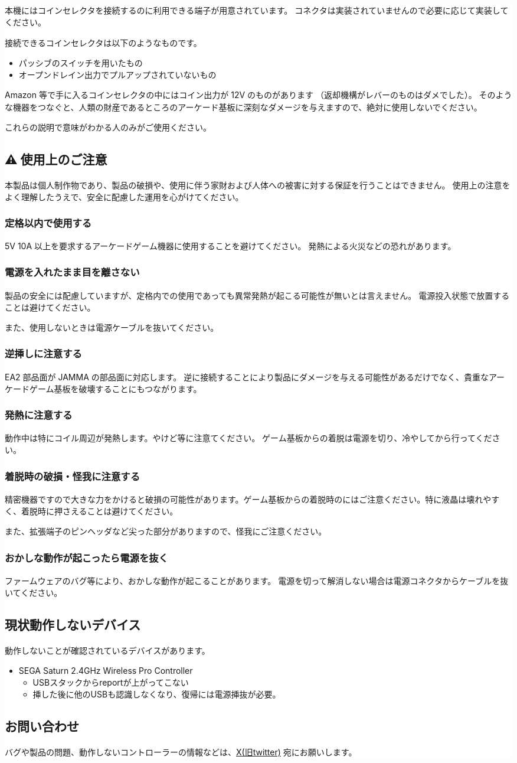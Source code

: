 本機にはコインセレクタを接続するのに利用できる端子が用意されています。
コネクタは実装されていませんので必要に応じて実装してください。

接続できるコインセレクタは以下のようなものです。

- パッシブのスイッチを用いたもの
- オープンドレイン出力でプルアップされていないもの

Amazon 等で手に入るコインセレクタの中にはコイン出力が 12V のものがあります
（返却機構がレバーのものはダメでした）。
そのような機器をつなぐと、人類の財産であるところのアーケード基板に深刻なダメージを与えますので、絶対に使用しないでください。

これらの説明で意味がわかる人のみがご使用ください。



## ⚠️ 使用上のご注意

本製品は個人制作物であり、製品の破損や、使用に伴う家財および人体への被害に対する保証を行うことはできません。
使用上の注意をよく理解したうえで、安全に配慮した運用を心がけてください。

### 定格以内で使用する
5V 10A 以上を要求するアーケードゲーム機器に使用することを避けてください。
発熱による火災などの恐れがあります。

### 電源を入れたまま目を離さない
製品の安全には配慮していますが、定格内での使用であっても異常発熱が起こる可能性が無いとは言えません。
電源投入状態で放置することは避けてください。

また、使用しないときは電源ケーブルを抜いてください。

### 逆挿しに注意する
EA2 部品面が JAMMA の部品面に対応します。
逆に接続することにより製品にダメージを与える可能性があるだけでなく、貴重なアーケードゲーム基板を破壊することにもつながります。

### 発熱に注意する
動作中は特にコイル周辺が発熱します。やけど等に注意てください。
ゲーム基板からの着脱は電源を切り、冷やしてから行ってください。

### 着脱時の破損・怪我に注意する
精密機器ですので大きな力をかけると破損の可能性があります。ゲーム基板からの着脱時のにはご注意ください。特に液晶は壊れやすく、着脱時に押さえることは避けてください。

また、拡張端子のピンヘッダなど尖った部分がありますので、怪我にご注意ください。

### おかしな動作が起こったら電源を抜く
ファームウェアのバグ等により、おかしな動作が起こることがあります。
電源を切って解消しない場合は電源コネクタからケーブルを抜いてください。

## 現状動作しないデバイス

動作しないことが確認されているデバイスがあります。

- SEGA Saturn 2.4GHz Wireless Pro Controller
  - USBスタックからreportが上がってこない
  - 挿した後に他のUSBも認識しなくなり、復帰には電源挿抜が必要。
  
## お問い合わせ
バグや製品の問題、動作しないコントローラーの情報などは、[X(旧twitter)](https://x.com/shuichi_takano) 宛にお願いします。
